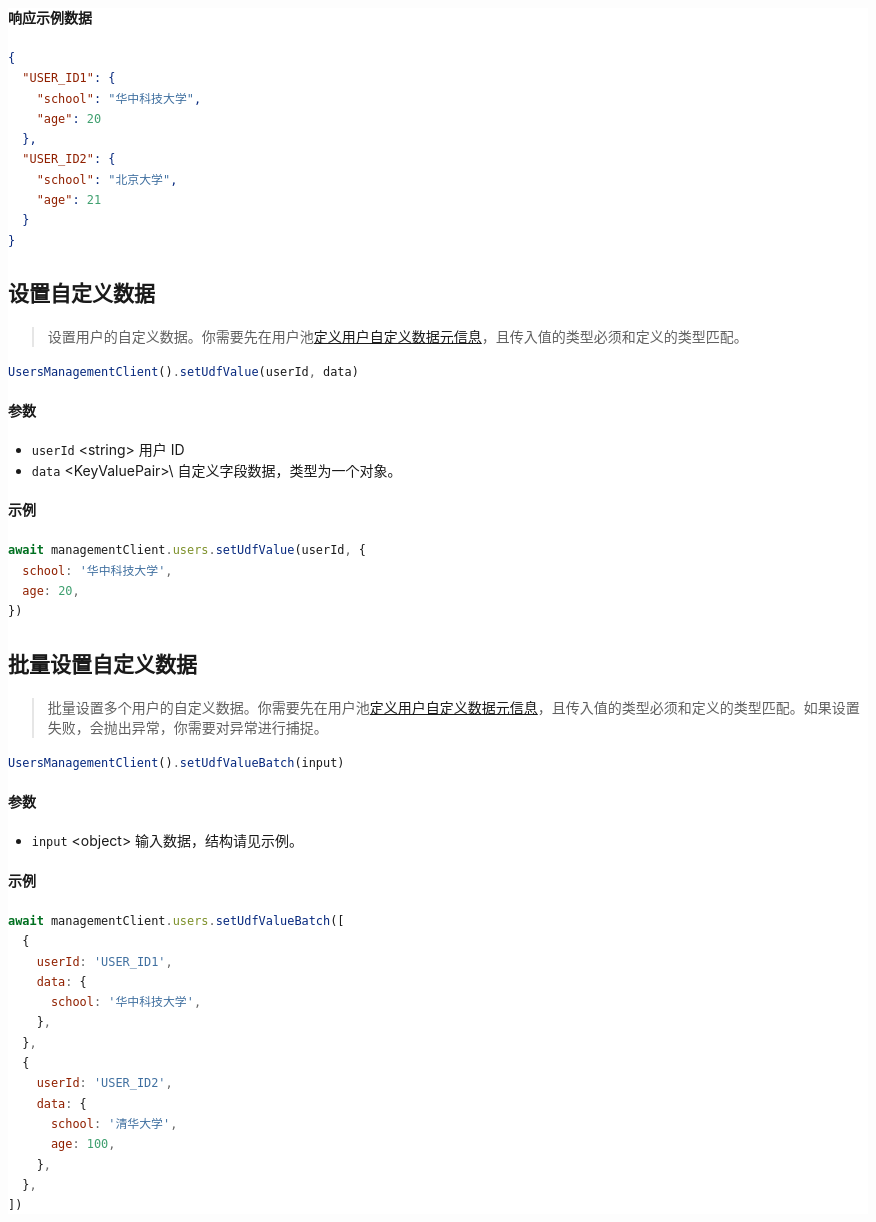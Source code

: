 #### 响应示例数据

```json
{
  "USER_ID1": {
    "school": "华中科技大学",
    "age": 20
  },
  "USER_ID2": {
    "school": "北京大学",
    "age": 21
  }
}
```

## 设置自定义数据
>设置用户的自定义数据。你需要先在用户池[定义用户自定义数据元信息](/guides/users/user-defined-field/)，且传入值的类型必须和定义的类型匹配。

```js
UsersManagementClient().setUdfValue(userId, data)
```


#### 参数

- `userId` \<string\> 用户 ID
- `data` \<KeyValuePair>\ 自定义字段数据，类型为一个对象。

#### 示例

```javascript
await managementClient.users.setUdfValue(userId, {
  school: '华中科技大学',
  age: 20,
})
```

## 批量设置自定义数据
>批量设置多个用户的自定义数据。你需要先在用户池[定义用户自定义数据元信息](/guides/users/user-defined-field/)，且传入值的类型必须和定义的类型匹配。如果设置失败，会抛出异常，你需要对异常进行捕捉。

```js
UsersManagementClient().setUdfValueBatch(input)
```


#### 参数

- `input` \<object\> 输入数据，结构请见示例。

#### 示例

```javascript
await managementClient.users.setUdfValueBatch([
  {
    userId: 'USER_ID1',
    data: {
      school: '华中科技大学',
    },
  },
  {
    userId: 'USER_ID2',
    data: {
      school: '清华大学',
      age: 100,
    },
  },
])
```